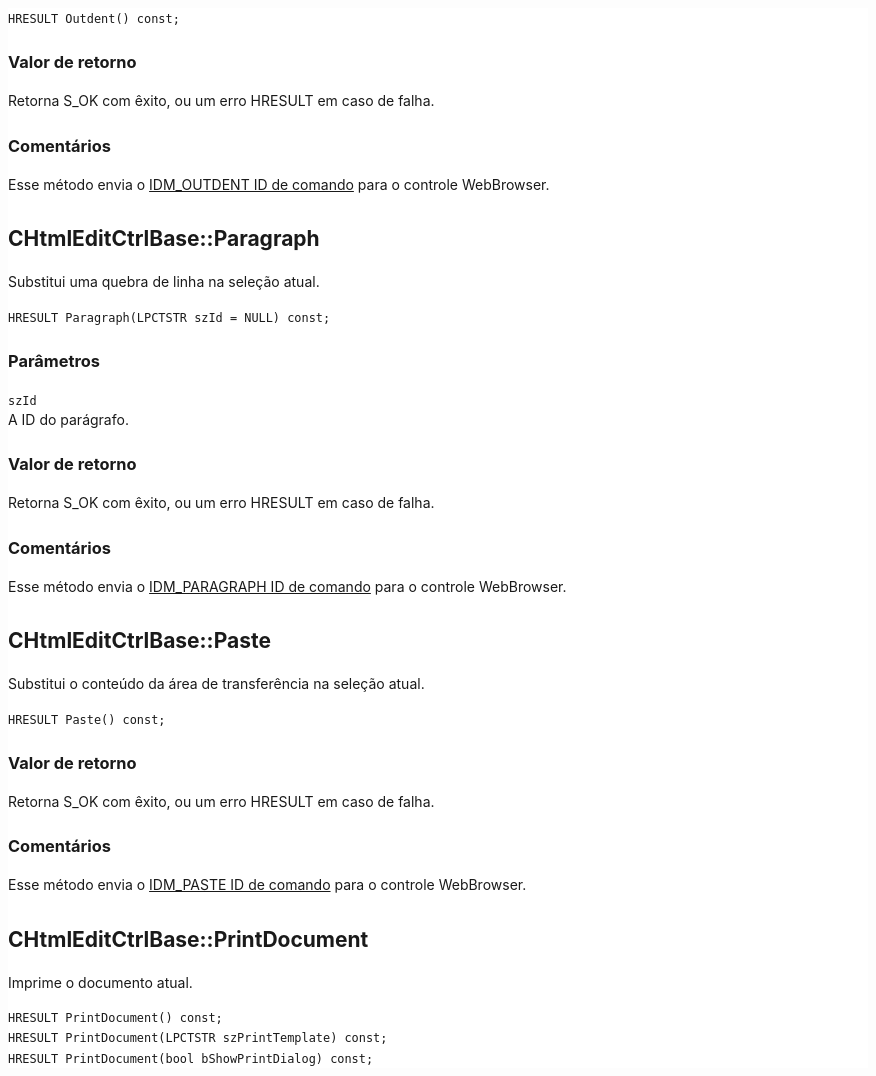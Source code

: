 ```  
HRESULT Outdent() const;  
```  
  
### <a name="return-value"></a>Valor de retorno  
 Retorna S_OK com êxito, ou um erro HRESULT em caso de falha.  
  
### <a name="remarks"></a>Comentários  
 Esse método envia o [IDM_OUTDENT ID de comando](https://msdn.microsoft.com/library/aa770015.aspx) para o controle WebBrowser.  
  
##  <a name="paragraph"></a>CHtmlEditCtrlBase::Paragraph  
 Substitui uma quebra de linha na seleção atual.  
  
```  
HRESULT Paragraph(LPCTSTR szId = NULL) const;  
```  
  
### <a name="parameters"></a>Parâmetros  
 `szId`  
 A ID do parágrafo.  
  
### <a name="return-value"></a>Valor de retorno  
 Retorna S_OK com êxito, ou um erro HRESULT em caso de falha.  
  
### <a name="remarks"></a>Comentários  
 Esse método envia o [IDM_PARAGRAPH ID de comando](https://msdn.microsoft.com/library/aa769983.aspx) para o controle WebBrowser.  
  
##  <a name="paste"></a>CHtmlEditCtrlBase::Paste  
 Substitui o conteúdo da área de transferência na seleção atual.  
  
```  
HRESULT Paste() const;  
```  
  
### <a name="return-value"></a>Valor de retorno  
 Retorna S_OK com êxito, ou um erro HRESULT em caso de falha.  
  
### <a name="remarks"></a>Comentários  
 Esse método envia o [IDM_PASTE ID de comando](https://msdn.microsoft.com/library/aa770017.aspx) para o controle WebBrowser.  
  
##  <a name="printdocument"></a>CHtmlEditCtrlBase::PrintDocument  
 Imprime o documento atual.  
  
```  
HRESULT PrintDocument() const;  
HRESULT PrintDocument(LPCTSTR szPrintTemplate) const;  
HRESULT PrintDocument(bool bShowPrintDialog) const;  
```  
  
